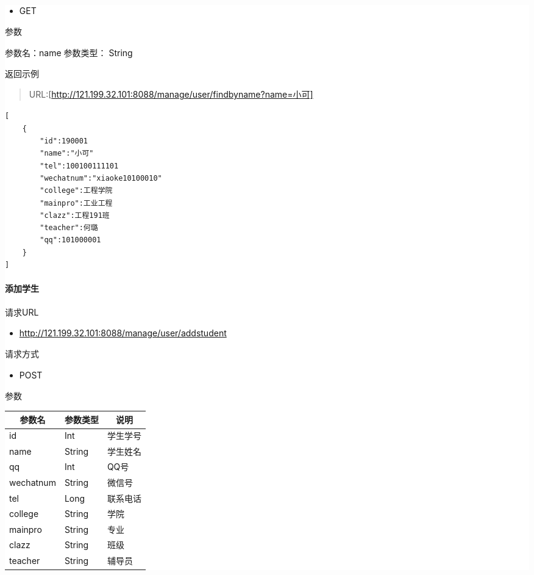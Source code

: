 * GET

参数

参数名：name 参数类型： String

返回示例

> URL:[http://121.199.32.101:8088/manage/user/findbyname?name=小可]



```
[
	{
		"id":190001
		"name":"小可"
		"tel":100100111101
		"wechatnum":"xiaoke10100010"
		"college":工程学院
		"mainpro":工业工程
		"clazz":工程191班
		"teacher":何璐
		"qq":101000001
	}
]
```



#### 添加学生

请求URL

* http://121.199.32.101:8088/manage/user/addstudent

请求方式

* POST

参数

| 参数名    | 参数类型 | 说明     |
| --------- | -------- | -------- |
| id        | Int      | 学生学号 |
| name      | String   | 学生姓名 |
| qq        | Int      | QQ号     |
| wechatnum | String   | 微信号   |
| tel       | Long     | 联系电话 |
| college   | String   | 学院     |
| mainpro   | String   | 专业     |
| clazz     | String   | 班级     |
| teacher   | String   | 辅导员   |
